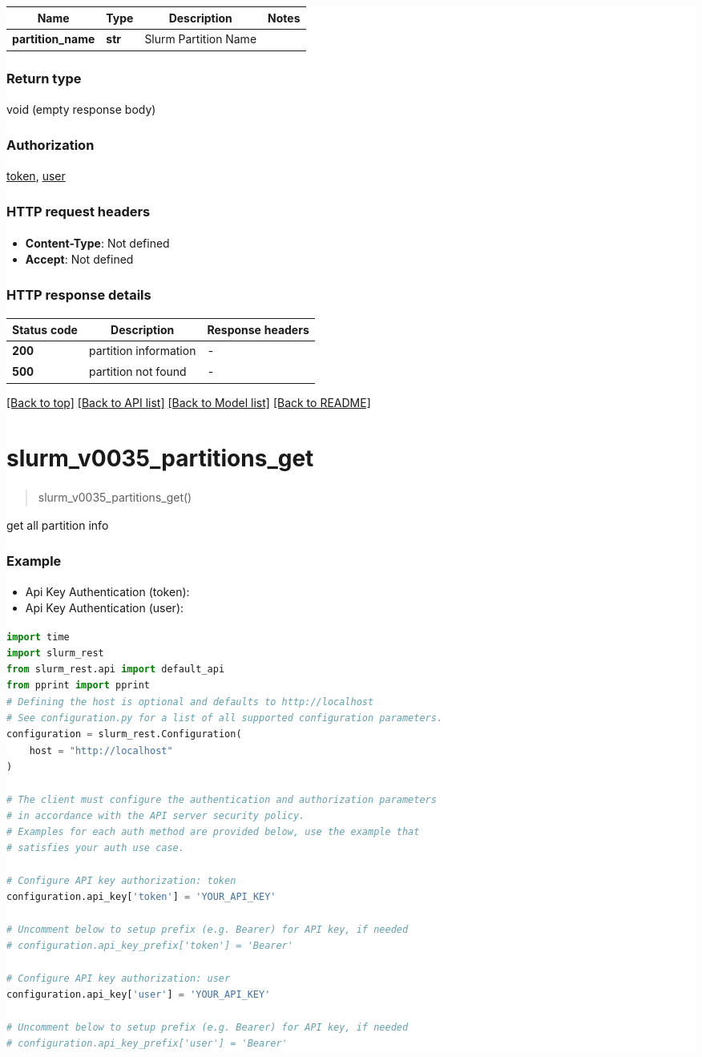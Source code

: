 Name | Type | Description  | Notes
------------- | ------------- | ------------- | -------------
 **partition_name** | **str**| Slurm Partition Name |

### Return type

void (empty response body)

### Authorization

[token](../README.md#token), [user](../README.md#user)

### HTTP request headers

 - **Content-Type**: Not defined
 - **Accept**: Not defined


### HTTP response details

| Status code | Description | Response headers |
|-------------|-------------|------------------|
**200** | partition information |  -  |
**500** | partition not found |  -  |

[[Back to top]](#) [[Back to API list]](../README.md#documentation-for-api-endpoints) [[Back to Model list]](../README.md#documentation-for-models) [[Back to README]](../README.md)

# **slurm_v0035_partitions_get**
> slurm_v0035_partitions_get()

get all partition info

### Example

* Api Key Authentication (token):
* Api Key Authentication (user):

```python
import time
import slurm_rest
from slurm_rest.api import default_api
from pprint import pprint
# Defining the host is optional and defaults to http://localhost
# See configuration.py for a list of all supported configuration parameters.
configuration = slurm_rest.Configuration(
    host = "http://localhost"
)

# The client must configure the authentication and authorization parameters
# in accordance with the API server security policy.
# Examples for each auth method are provided below, use the example that
# satisfies your auth use case.

# Configure API key authorization: token
configuration.api_key['token'] = 'YOUR_API_KEY'

# Uncomment below to setup prefix (e.g. Bearer) for API key, if needed
# configuration.api_key_prefix['token'] = 'Bearer'

# Configure API key authorization: user
configuration.api_key['user'] = 'YOUR_API_KEY'

# Uncomment below to setup prefix (e.g. Bearer) for API key, if needed
# configuration.api_key_prefix['user'] = 'Bearer'
```